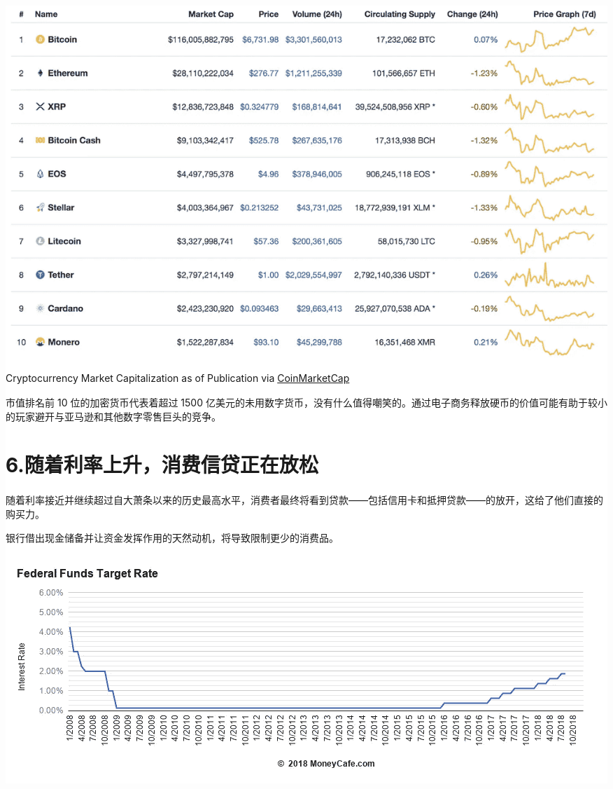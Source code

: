![](img/368a686e929cdd21025bb7a1a0feba20.png)

Cryptocurrency Market Capitalization as of Publication via [CoinMarketCap](https://coinmarketcap.com/)

市值排名前 10 位的加密货币代表着超过 1500 亿美元的未用数字货币，没有什么值得嘲笑的。通过电子商务释放硬币的价值可能有助于较小的玩家避开与亚马逊和其他数字零售巨头的竞争。

# 6.随着利率上升，消费信贷正在放松

随着利率接近并继续超过自大萧条以来的历史最高水平，消费者最终将看到贷款——包括信用卡和抵押贷款——的放开，这给了他们直接的购买力。

银行借出现金储备并让资金发挥作用的天然动机，将导致限制更少的消费品。

![](img/3b20598f271ac4bee8c50174cb9d101d.png)
